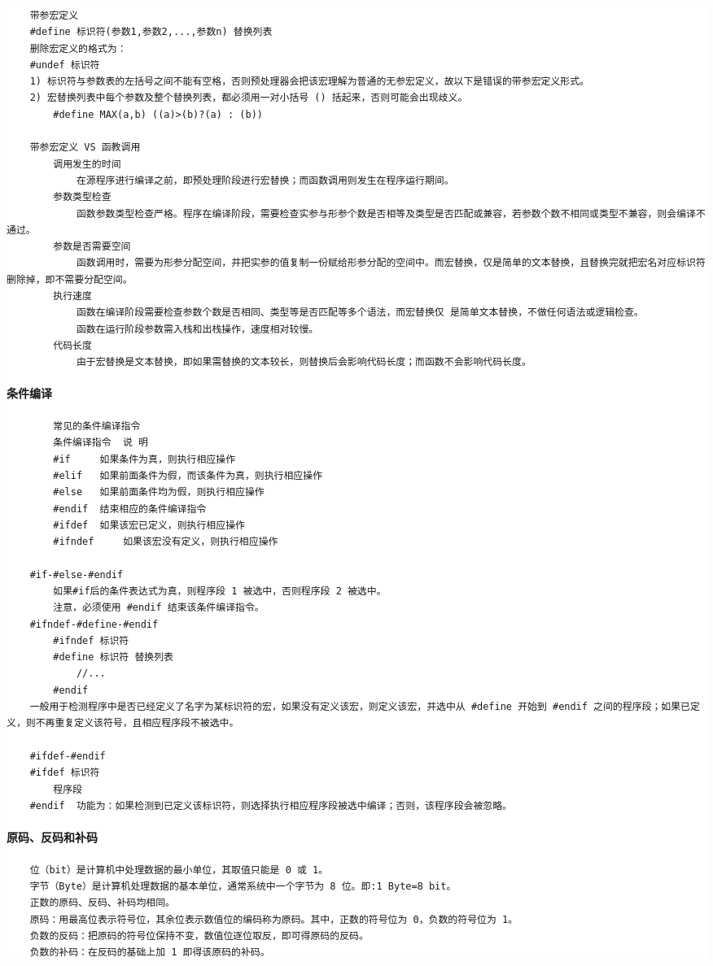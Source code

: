 		带参宏定义
		#define 标识符(参数1,参数2,...,参数n) 替换列表
		删除宏定义的格式为：
		#undef 标识符
		1) 标识符与参数表的左括号之间不能有空格，否则预处理器会把该宏理解为普通的无参宏定义，故以下是错误的带参宏定义形式。 
		2) 宏替换列表中每个参数及整个替换列表，都必须用一对小括号 () 括起来，否则可能会出现歧义。
		    #define MAX(a,b) ((a)>(b)?(a) : (b))
		
		带参宏定义 VS 函教调用
			调用发生的时间
				在源程序进行编译之前，即预处理阶段进行宏替换；而函数调用则发生在程序运行期间。
			参数类型检查
				函数参数类型检查严格。程序在编译阶段，需要检查实参与形参个数是否相等及类型是否匹配或兼容，若参数个数不相同或类型不兼容，则会编译不通过。
			参数是否需要空间
				函数调用时，需要为形参分配空间，并把实参的值复制一份赋给形参分配的空间中。而宏替换，仅是简单的文本替换，且替换完就把宏名对应标识符删除掉，即不需要分配空间。
			执行速度
				函数在编译阶段需要检查参数个数是否相同、类型等是否匹配等多个语法，而宏替换仅 是简单文本替换，不做任何语法或逻辑检查。
				函数在运行阶段参数需入栈和出栈操作，速度相对较慢。
			代码长度
				由于宏替换是文本替换，即如果需替换的文本较长，则替换后会影响代码长度；而函数不会影响代码长度。

#### 条件编译
			常见的条件编译指令 
			条件编译指令 	说 明
			#if 	如果条件为真，则执行相应操作
			#elif 	如果前面条件为假，而该条件为真，则执行相应操作
			#else 	如果前面条件均为假，则执行相应操作
			#endif 	结束相应的条件编译指令
			#ifdef 	如果该宏已定义，则执行相应操作
			#ifndef 	如果该宏没有定义，则执行相应操作
		
		#if-#else-#endif
			如果#if后的条件表达式为真，则程序段 1 被选中，否则程序段 2 被选中。
			注意，必须使用 #endif 结束该条件编译指令。
		#ifndef-#define-#endif
			#ifndef 标识符
			#define 标识符 替换列表
				//...
			#endif
		一般用于检测程序中是否已经定义了名字为某标识符的宏，如果没有定义该宏，则定义该宏，并选中从 #define 开始到 #endif 之间的程序段；如果已定义，则不再重复定义该符号，且相应程序段不被选中。	
		
		#ifdef-#endif
		#ifdef 标识符
			程序段
		#endif	功能为：如果检测到已定义该标识符，则选择执行相应程序段被选中编译；否则，该程序段会被忽略。
		
		
#### 原码、反码和补码		
		位（bit）是计算机中处理数据的最小单位，其取值只能是 0 或 1。
		字节（Byte）是计算机处理数据的基本单位，通常系统中一个字节为 8 位。即:1 Byte=8 bit。
		正数的原码、反码、补码均相同。
		原码：用最高位表示符号位，其余位表示数值位的编码称为原码。其中，正数的符号位为 0，负数的符号位为 1。
		负数的反码：把原码的符号位保持不变，数值位逐位取反，即可得原码的反码。
		负数的补码：在反码的基础上加 1 即得该原码的补码。
		